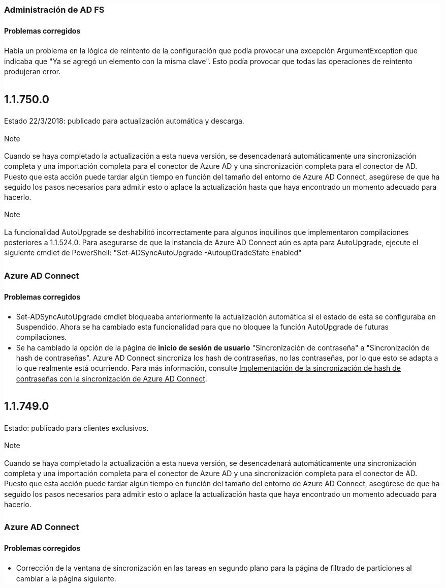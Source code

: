 ### <a name="ad-fs-management"></a>Administración de AD FS
#### <a name="fixed-issues"></a>Problemas corregidos

Había un problema en la lógica de reintento de la configuración que podía provocar una excepción ArgumentException que indicaba que "Ya se agregó un elemento con la misma clave".  Esto podía provocar que todas las operaciones de reintento produjeran error.

## <a name="117500"></a>1.1.750.0
Estado 22/3/2018: publicado para actualización automática y descarga.
>[!NOTE]
>Cuando se haya completado la actualización a esta nueva versión, se desencadenará automáticamente una sincronización completa y una importación completa para el conector de Azure AD y una sincronización completa para el conector de AD. Puesto que esta acción puede tardar algún tiempo en función del tamaño del entorno de Azure AD Connect, asegúrese de que ha seguido los pasos necesarios para admitir esto o aplace la actualización hasta que haya encontrado un momento adecuado para hacerlo.

>[!NOTE]
>La funcionalidad AutoUpgrade se deshabilitó incorrectamente para algunos inquilinos que implementaron compilaciones posteriores a 1.1.524.0. Para asegurarse de que la instancia de Azure AD Connect aún es apta para AutoUpgrade, ejecute el siguiente cmdlet de PowerShell: "Set-ADSyncAutoUpgrade -AutoupGradeState Enabled"


### <a name="azure-ad-connect"></a>Azure AD Connect
#### <a name="fixed-issues"></a>Problemas corregidos

* Set-ADSyncAutoUpgrade cmdlet bloqueaba anteriormente la actualización automática si el estado de esta se configuraba en Suspendido. Ahora se ha cambiado esta funcionalidad para que no bloquee la función AutoUpgrade de futuras compilaciones.
* Se ha cambiado la opción de la página de **inicio de sesión de usuario** "Sincronización de contraseña" a "Sincronización de hash de contraseñas".  Azure AD Connect sincroniza los hash de contraseñas, no las contraseñas, por lo que esto se adapta a lo que realmente está ocurriendo.  Para más información, consulte [Implementación de la sincronización de hash de contraseñas con la sincronización de Azure AD Connect](how-to-connect-password-hash-synchronization.md).

## <a name="117490"></a>1.1.749.0
Estado: publicado para clientes exclusivos.

>[!NOTE]
>Cuando se haya completado la actualización a esta nueva versión, se desencadenará automáticamente una sincronización completa y una importación completa para el conector de Azure AD y una sincronización completa para el conector de AD. Puesto que esta acción puede tardar algún tiempo en función del tamaño del entorno de Azure AD Connect, asegúrese de que ha seguido los pasos necesarios para admitir esto o aplace la actualización hasta que haya encontrado un momento adecuado para hacerlo.

### <a name="azure-ad-connect"></a>Azure AD Connect
#### <a name="fixed-issues"></a>Problemas corregidos
* Corrección de la ventana de sincronización en las tareas en segundo plano para la página de filtrado de particiones al cambiar a la página siguiente.
